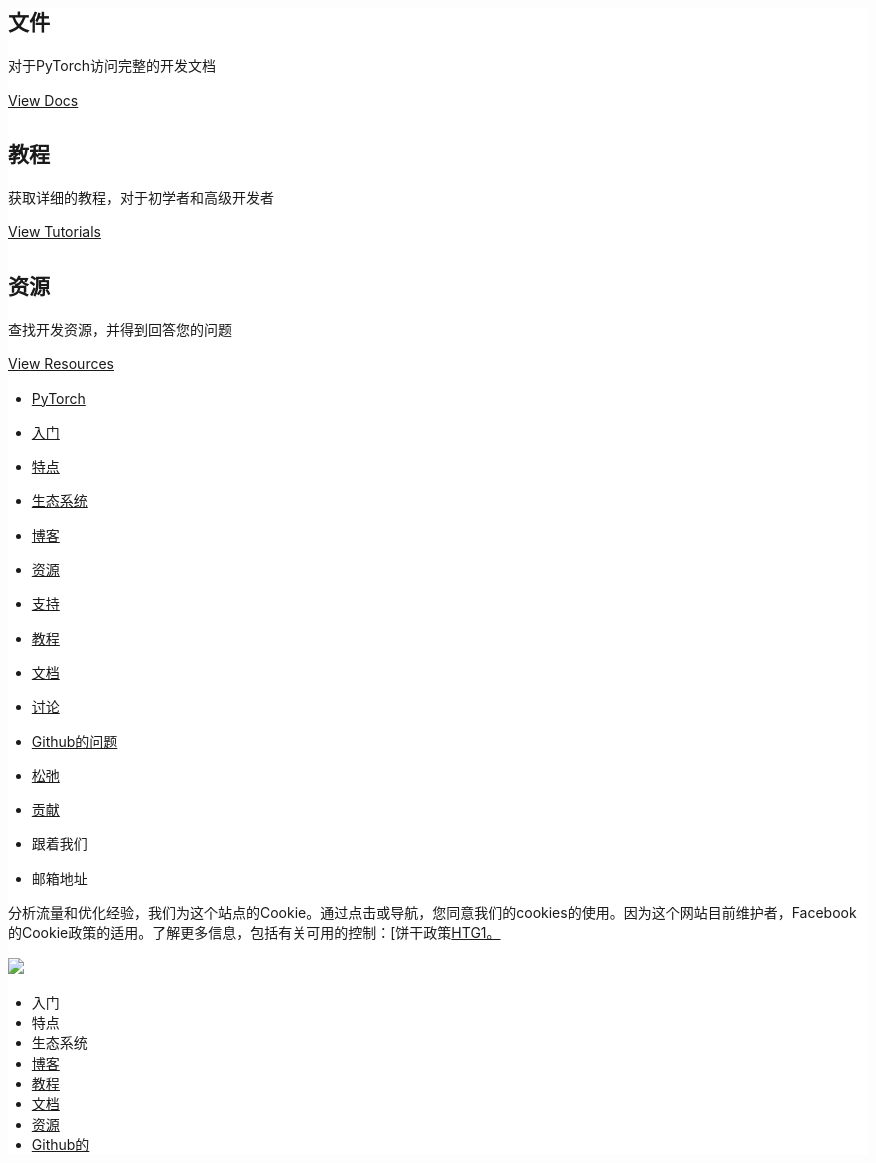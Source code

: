 ## 文件

对于PyTorch访问完整的开发文档

[View Docs](https://pytorch.org/docs/stable/index.html)

## 教程

获取详细的教程，对于初学者和高级开发者

[View Tutorials](https://pytorch.org/tutorials)

## 资源

查找开发资源，并得到回答您的问题

[View Resources](https://pytorch.org/resources)

[](https://pytorch.org/)

  * [ PyTorch ](https://pytorch.org/)
  * [入门](https://pytorch.org/get-started)
  * [特点](https://pytorch.org/features)
  * [生态系统](https://pytorch.org/ecosystem)
  * [博客](https://pytorch.org/blog/)
  * [资源](https://pytorch.org/resources)

  * [支持](https://pytorch.org/support)
  * [教程](https://pytorch.org/tutorials)
  * [文档](https://pytorch.org/docs/stable/index.html)
  * [讨论](https://discuss.pytorch.org)
  * [ Github的问题](https://github.com/pytorch/pytorch/issues)
  * [松弛](https://pytorch.slack.com)
  * [贡献](https://github.com/pytorch/pytorch/blob/master/CONTRIBUTING.md)

  * 跟着我们
  * 邮箱地址

[](https://www.facebook.com/pytorch) [](https://twitter.com/pytorch)

分析流量和优化经验，我们为这个站点的Cookie。通过点击或导航，您同意我们的cookies的使用。因为这个网站目前维护者，Facebook的Cookie政策的适用。了解更多信息，包括有关可用的控制：[饼干政策[HTG1。](https://www.facebook.com/policies/cookies/)

![](../_static/images/pytorch-x.svg)

[](https://pytorch.org/)

  * 入门
  * 特点
  * 生态系统
  * [博客](https://pytorch.org/blog/)
  * [教程](https://pytorch.org/tutorials)
  * [文档](https://pytorch.org/docs/stable/index.html)
  * [资源](https://pytorch.org/resources)
  * [ Github的](https://github.com/pytorch/pytorch)

